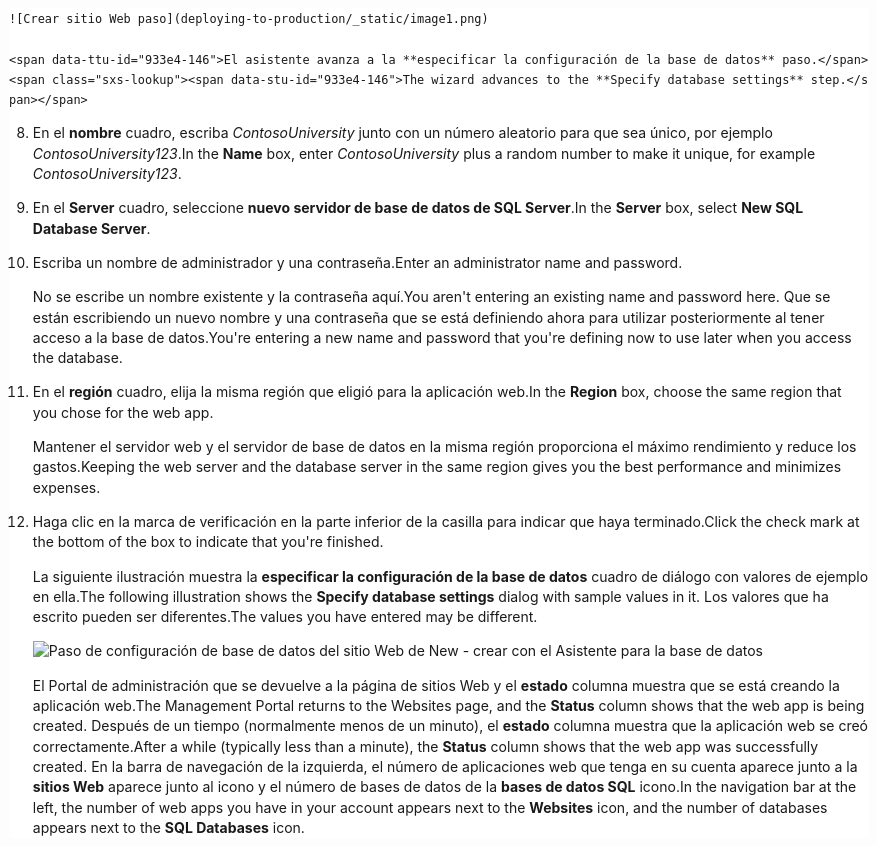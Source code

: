     ![Crear sitio Web paso](deploying-to-production/_static/image1.png)

    <span data-ttu-id="933e4-146">El asistente avanza a la **especificar la configuración de la base de datos** paso.</span><span class="sxs-lookup"><span data-stu-id="933e4-146">The wizard advances to the **Specify database settings** step.</span></span>
8. <span data-ttu-id="933e4-147">En el **nombre** cuadro, escriba *ContosoUniversity* junto con un número aleatorio para que sea único, por ejemplo *ContosoUniversity123*.</span><span class="sxs-lookup"><span data-stu-id="933e4-147">In the **Name** box, enter *ContosoUniversity* plus a random number to make it unique, for example *ContosoUniversity123*.</span></span>
9. <span data-ttu-id="933e4-148">En el **Server** cuadro, seleccione **nuevo servidor de base de datos de SQL Server**.</span><span class="sxs-lookup"><span data-stu-id="933e4-148">In the **Server** box, select **New SQL Database Server**.</span></span>
10. <span data-ttu-id="933e4-149">Escriba un nombre de administrador y una contraseña.</span><span class="sxs-lookup"><span data-stu-id="933e4-149">Enter an administrator name and password.</span></span>

    <span data-ttu-id="933e4-150">No se escribe un nombre existente y la contraseña aquí.</span><span class="sxs-lookup"><span data-stu-id="933e4-150">You aren't entering an existing name and password here.</span></span> <span data-ttu-id="933e4-151">Que se están escribiendo un nuevo nombre y una contraseña que se está definiendo ahora para utilizar posteriormente al tener acceso a la base de datos.</span><span class="sxs-lookup"><span data-stu-id="933e4-151">You're entering a new name and password that you're defining now to use later when you access the database.</span></span>
11. <span data-ttu-id="933e4-152">En el **región** cuadro, elija la misma región que eligió para la aplicación web.</span><span class="sxs-lookup"><span data-stu-id="933e4-152">In the **Region** box, choose the same region that you chose for the web app.</span></span>

    <span data-ttu-id="933e4-153">Mantener el servidor web y el servidor de base de datos en la misma región proporciona el máximo rendimiento y reduce los gastos.</span><span class="sxs-lookup"><span data-stu-id="933e4-153">Keeping the web server and the database server in the same region gives you the best performance and minimizes expenses.</span></span>
12. <span data-ttu-id="933e4-154">Haga clic en la marca de verificación en la parte inferior de la casilla para indicar que haya terminado.</span><span class="sxs-lookup"><span data-stu-id="933e4-154">Click the check mark at the bottom of the box to indicate that you're finished.</span></span>

    <span data-ttu-id="933e4-155">La siguiente ilustración muestra la **especificar la configuración de la base de datos** cuadro de diálogo con valores de ejemplo en ella.</span><span class="sxs-lookup"><span data-stu-id="933e4-155">The following illustration shows the **Specify database settings** dialog with sample values in it.</span></span> <span data-ttu-id="933e4-156">Los valores que ha escrito pueden ser diferentes.</span><span class="sxs-lookup"><span data-stu-id="933e4-156">The values you have entered may be different.</span></span>

    ![Paso de configuración de base de datos del sitio Web de New - crear con el Asistente para la base de datos](deploying-to-production/_static/image2.png)

    <span data-ttu-id="933e4-158">El Portal de administración que se devuelve a la página de sitios Web y el **estado** columna muestra que se está creando la aplicación web.</span><span class="sxs-lookup"><span data-stu-id="933e4-158">The Management Portal returns to the Websites page, and the **Status** column shows that the web app is being created.</span></span> <span data-ttu-id="933e4-159">Después de un tiempo (normalmente menos de un minuto), el **estado** columna muestra que la aplicación web se creó correctamente.</span><span class="sxs-lookup"><span data-stu-id="933e4-159">After a while (typically less than a minute), the **Status** column shows that the web app was successfully created.</span></span> <span data-ttu-id="933e4-160">En la barra de navegación de la izquierda, el número de aplicaciones web que tenga en su cuenta aparece junto a la **sitios Web** aparece junto al icono y el número de bases de datos de la **bases de datos SQL** icono.</span><span class="sxs-lookup"><span data-stu-id="933e4-160">In the navigation bar at the left, the number of web apps you have in your account appears next to the **Websites** icon, and the number of databases appears next to the **SQL Databases** icon.</span></span>
